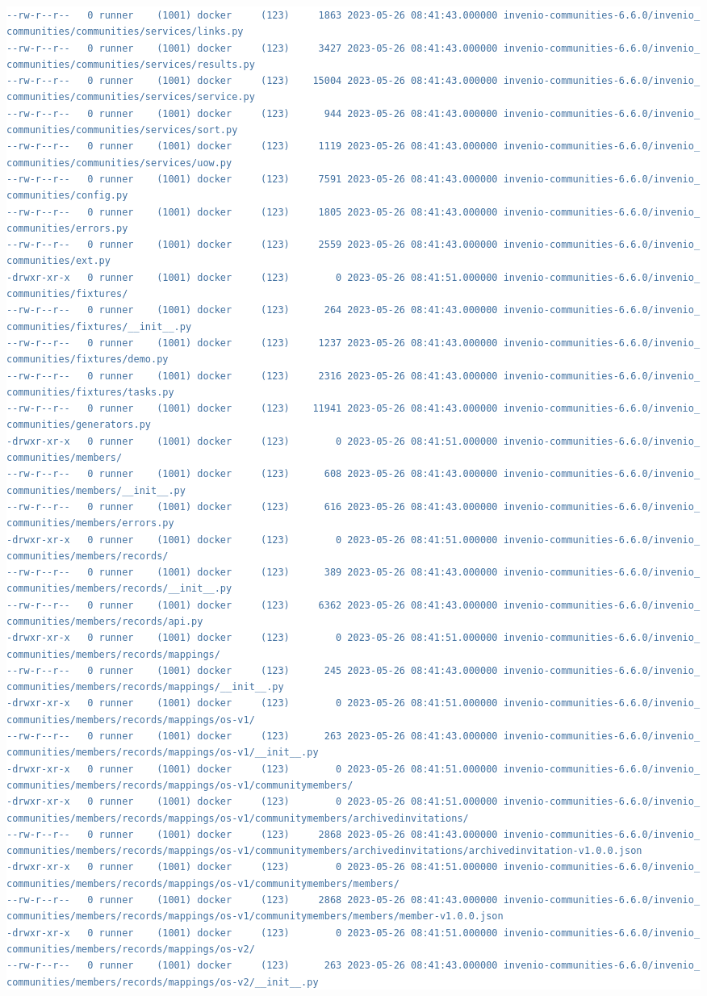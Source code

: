 ```diff
--rw-r--r--   0 runner    (1001) docker     (123)     1863 2023-05-26 08:41:43.000000 invenio-communities-6.6.0/invenio_communities/communities/services/links.py
--rw-r--r--   0 runner    (1001) docker     (123)     3427 2023-05-26 08:41:43.000000 invenio-communities-6.6.0/invenio_communities/communities/services/results.py
--rw-r--r--   0 runner    (1001) docker     (123)    15004 2023-05-26 08:41:43.000000 invenio-communities-6.6.0/invenio_communities/communities/services/service.py
--rw-r--r--   0 runner    (1001) docker     (123)      944 2023-05-26 08:41:43.000000 invenio-communities-6.6.0/invenio_communities/communities/services/sort.py
--rw-r--r--   0 runner    (1001) docker     (123)     1119 2023-05-26 08:41:43.000000 invenio-communities-6.6.0/invenio_communities/communities/services/uow.py
--rw-r--r--   0 runner    (1001) docker     (123)     7591 2023-05-26 08:41:43.000000 invenio-communities-6.6.0/invenio_communities/config.py
--rw-r--r--   0 runner    (1001) docker     (123)     1805 2023-05-26 08:41:43.000000 invenio-communities-6.6.0/invenio_communities/errors.py
--rw-r--r--   0 runner    (1001) docker     (123)     2559 2023-05-26 08:41:43.000000 invenio-communities-6.6.0/invenio_communities/ext.py
-drwxr-xr-x   0 runner    (1001) docker     (123)        0 2023-05-26 08:41:51.000000 invenio-communities-6.6.0/invenio_communities/fixtures/
--rw-r--r--   0 runner    (1001) docker     (123)      264 2023-05-26 08:41:43.000000 invenio-communities-6.6.0/invenio_communities/fixtures/__init__.py
--rw-r--r--   0 runner    (1001) docker     (123)     1237 2023-05-26 08:41:43.000000 invenio-communities-6.6.0/invenio_communities/fixtures/demo.py
--rw-r--r--   0 runner    (1001) docker     (123)     2316 2023-05-26 08:41:43.000000 invenio-communities-6.6.0/invenio_communities/fixtures/tasks.py
--rw-r--r--   0 runner    (1001) docker     (123)    11941 2023-05-26 08:41:43.000000 invenio-communities-6.6.0/invenio_communities/generators.py
-drwxr-xr-x   0 runner    (1001) docker     (123)        0 2023-05-26 08:41:51.000000 invenio-communities-6.6.0/invenio_communities/members/
--rw-r--r--   0 runner    (1001) docker     (123)      608 2023-05-26 08:41:43.000000 invenio-communities-6.6.0/invenio_communities/members/__init__.py
--rw-r--r--   0 runner    (1001) docker     (123)      616 2023-05-26 08:41:43.000000 invenio-communities-6.6.0/invenio_communities/members/errors.py
-drwxr-xr-x   0 runner    (1001) docker     (123)        0 2023-05-26 08:41:51.000000 invenio-communities-6.6.0/invenio_communities/members/records/
--rw-r--r--   0 runner    (1001) docker     (123)      389 2023-05-26 08:41:43.000000 invenio-communities-6.6.0/invenio_communities/members/records/__init__.py
--rw-r--r--   0 runner    (1001) docker     (123)     6362 2023-05-26 08:41:43.000000 invenio-communities-6.6.0/invenio_communities/members/records/api.py
-drwxr-xr-x   0 runner    (1001) docker     (123)        0 2023-05-26 08:41:51.000000 invenio-communities-6.6.0/invenio_communities/members/records/mappings/
--rw-r--r--   0 runner    (1001) docker     (123)      245 2023-05-26 08:41:43.000000 invenio-communities-6.6.0/invenio_communities/members/records/mappings/__init__.py
-drwxr-xr-x   0 runner    (1001) docker     (123)        0 2023-05-26 08:41:51.000000 invenio-communities-6.6.0/invenio_communities/members/records/mappings/os-v1/
--rw-r--r--   0 runner    (1001) docker     (123)      263 2023-05-26 08:41:43.000000 invenio-communities-6.6.0/invenio_communities/members/records/mappings/os-v1/__init__.py
-drwxr-xr-x   0 runner    (1001) docker     (123)        0 2023-05-26 08:41:51.000000 invenio-communities-6.6.0/invenio_communities/members/records/mappings/os-v1/communitymembers/
-drwxr-xr-x   0 runner    (1001) docker     (123)        0 2023-05-26 08:41:51.000000 invenio-communities-6.6.0/invenio_communities/members/records/mappings/os-v1/communitymembers/archivedinvitations/
--rw-r--r--   0 runner    (1001) docker     (123)     2868 2023-05-26 08:41:43.000000 invenio-communities-6.6.0/invenio_communities/members/records/mappings/os-v1/communitymembers/archivedinvitations/archivedinvitation-v1.0.0.json
-drwxr-xr-x   0 runner    (1001) docker     (123)        0 2023-05-26 08:41:51.000000 invenio-communities-6.6.0/invenio_communities/members/records/mappings/os-v1/communitymembers/members/
--rw-r--r--   0 runner    (1001) docker     (123)     2868 2023-05-26 08:41:43.000000 invenio-communities-6.6.0/invenio_communities/members/records/mappings/os-v1/communitymembers/members/member-v1.0.0.json
-drwxr-xr-x   0 runner    (1001) docker     (123)        0 2023-05-26 08:41:51.000000 invenio-communities-6.6.0/invenio_communities/members/records/mappings/os-v2/
--rw-r--r--   0 runner    (1001) docker     (123)      263 2023-05-26 08:41:43.000000 invenio-communities-6.6.0/invenio_communities/members/records/mappings/os-v2/__init__.py
```